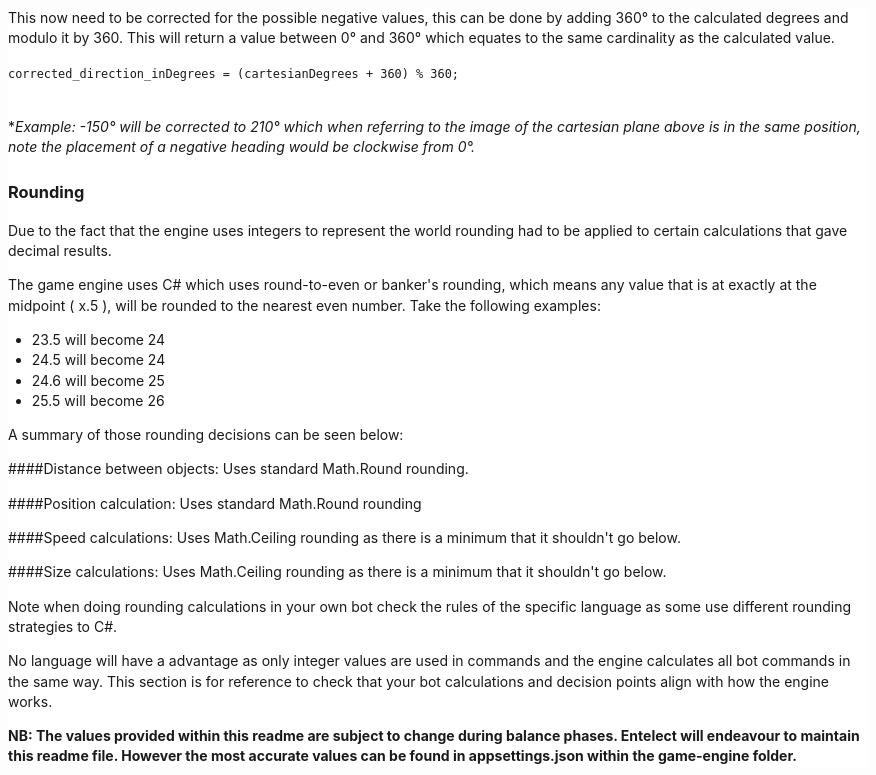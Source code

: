 This now need to be corrected for the possible negative values, this can be done by adding 360° to the calculated degrees and modulo it by 360. This will return a value between 0° and 360° which equates to the same cardinality as the calculated value.

```
corrected_direction_inDegrees = (cartesianDegrees + 360) % 360;
 
```

**Example:
-150° will be corrected to 210° which when referring to the image of the cartesian plane above is in the same position, note the placement of a negative heading would be clockwise from 0°.*


### Rounding
Due to the fact that the engine uses integers to represent the world rounding had to be applied to certain calculations that gave decimal results. 

The game engine uses C# which uses round-to-even or banker's rounding, which means any value that is at exactly at the midpoint ( x.5 ), will be rounded to the nearest even number.
Take the following examples:

- 23.5 will become 24
- 24.5 will become 24
- 24.6 will become 25
- 25.5 will become 26

A summary of those rounding decisions can be seen below:

####Distance between objects:
Uses standard Math.Round rounding.

####Position calculation:
Uses standard Math.Round rounding

####Speed calculations:
Uses Math.Ceiling rounding as there is a minimum that it shouldn't go below.

####Size calculations:
Uses Math.Ceiling rounding as there is a minimum that it shouldn't go below.

Note when doing rounding calculations in your own bot check the rules of the specific language as some use different rounding strategies to C#. 

No language will have a advantage as only integer values are used in commands and the engine calculates all bot commands in the same way.
This section is for reference to check that your bot calculations and decision points align with how the engine works.



**NB:
The values provided within this readme are subject to change during balance phases.
Entelect will endeavour to maintain this readme file. However the most accurate values can be found in appsettings.json within the game-engine folder.**


